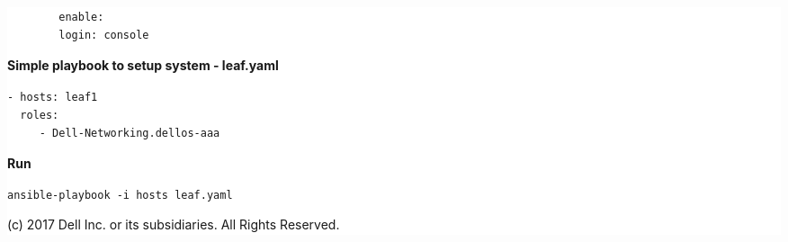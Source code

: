             enable:
            login: console

**Simple playbook to setup system - leaf.yaml**

    - hosts: leaf1
      roles:
         - Dell-Networking.dellos-aaa

**Run**

    ansible-playbook -i hosts leaf.yaml

(c) 2017 Dell Inc. or its subsidiaries. All Rights Reserved.
